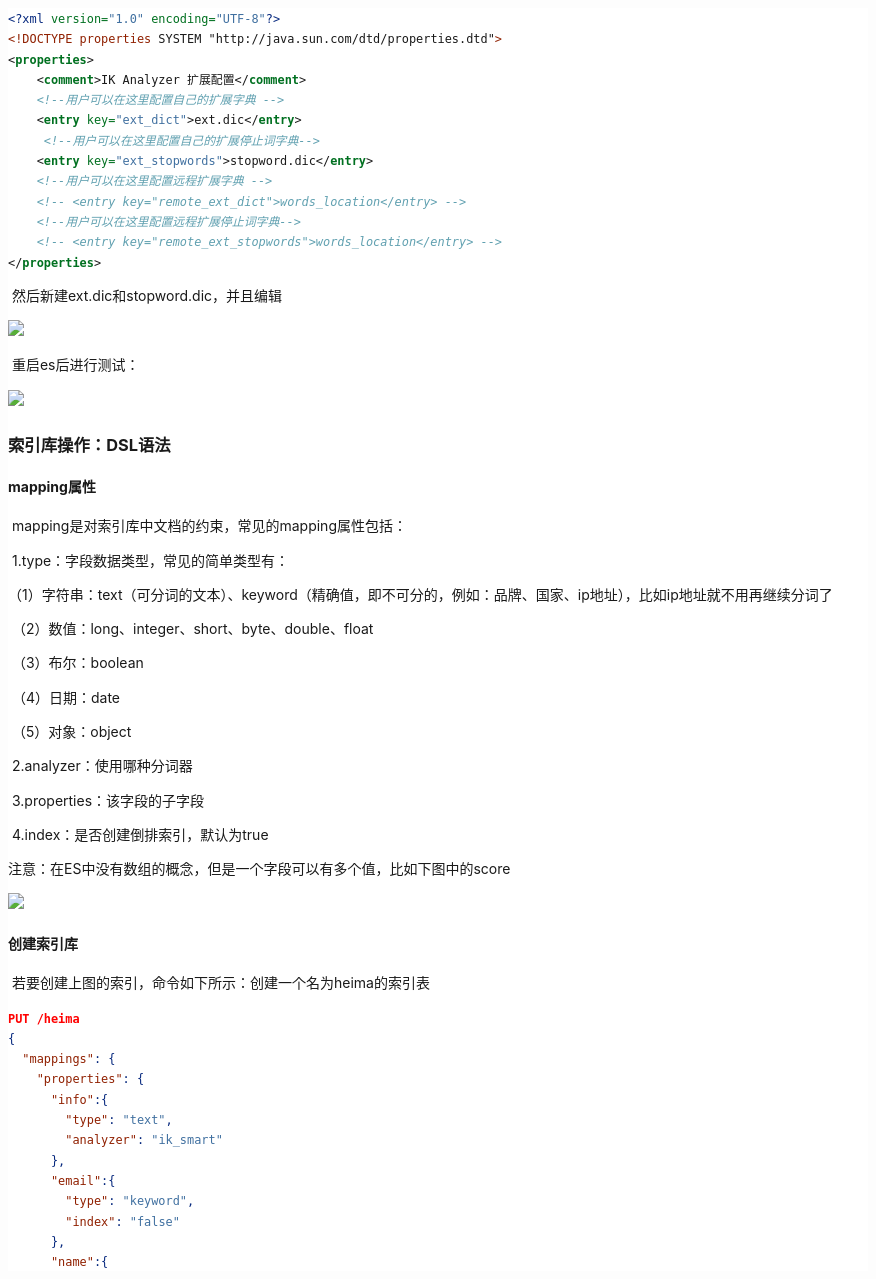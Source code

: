 ```xml
<?xml version="1.0" encoding="UTF-8"?>
<!DOCTYPE properties SYSTEM "http://java.sun.com/dtd/properties.dtd">
<properties>
	<comment>IK Analyzer 扩展配置</comment>
	<!--用户可以在这里配置自己的扩展字典 -->
	<entry key="ext_dict">ext.dic</entry>
	 <!--用户可以在这里配置自己的扩展停止词字典-->
	<entry key="ext_stopwords">stopword.dic</entry>
	<!--用户可以在这里配置远程扩展字典 -->
	<!-- <entry key="remote_ext_dict">words_location</entry> -->
	<!--用户可以在这里配置远程扩展停止词字典-->
	<!-- <entry key="remote_ext_stopwords">words_location</entry> -->
</properties>
```

​	然后新建ext.dic和stopword.dic，并且编辑

![](https://cdn.jsdelivr.net/gh/SiQuan77/img_bed/20220409190839.png)

​	重启es后进行测试：

![](https://cdn.jsdelivr.net/gh/SiQuan77/img_bed/20220409191102.png)

### 索引库操作：DSL语法

#### mapping属性

​	mapping是对索引库中文档的约束，常见的mapping属性包括：

​	1.type：字段数据类型，常见的简单类型有：

​			（1）字符串：text（可分词的文本）、keyword（精确值，即不可分的，例如：品牌、国家、ip地址），比如ip地址就不用再继续分词了

​			（2）数值：long、integer、short、byte、double、float

​			（3）布尔：boolean

​			（4）日期：date

​			（5）对象：object

​	2.analyzer：使用哪种分词器

​	3.properties：该字段的子字段

​	4.index：是否创建倒排索引，默认为true

注意：在ES中没有数组的概念，但是一个字段可以有多个值，比如下图中的score

![](https://cdn.jsdelivr.net/gh/SiQuan77/img_bed/20220410170054.png)

#### 创建索引库

​	若要创建上图的索引，命令如下所示：创建一个名为heima的索引表

```json
PUT /heima
{
  "mappings": {
    "properties": {
      "info":{
        "type": "text",
        "analyzer": "ik_smart"
      },
      "email":{
        "type": "keyword",
        "index": "false"
      },
      "name":{
```